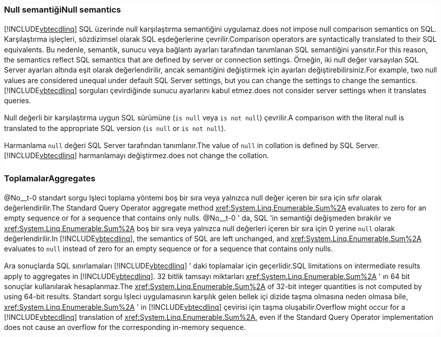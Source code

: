 ### <a name="null-semantics"></a><span data-ttu-id="970c6-153">Null semantiği</span><span class="sxs-lookup"><span data-stu-id="970c6-153">Null semantics</span></span>

[!INCLUDE[vbtecdlinq](../../../../../../includes/vbtecdlinq-md.md)] <span data-ttu-id="970c6-154">SQL üzerinde null karşılaştırma semantiğini uygulamaz.</span><span class="sxs-lookup"><span data-stu-id="970c6-154">does not impose null comparison semantics on SQL.</span></span> <span data-ttu-id="970c6-155">Karşılaştırma işleçleri, sözdizimsel olarak SQL eşdeğerlerine çevrilir.</span><span class="sxs-lookup"><span data-stu-id="970c6-155">Comparison operators are syntactically translated to their SQL equivalents.</span></span> <span data-ttu-id="970c6-156">Bu nedenle, semantik, sunucu veya bağlantı ayarları tarafından tanımlanan SQL semantiğini yansıtır.</span><span class="sxs-lookup"><span data-stu-id="970c6-156">For this reason, the semantics reflect SQL semantics that are defined by server or connection settings.</span></span> <span data-ttu-id="970c6-157">Örneğin, iki null değer varsayılan SQL Server ayarları altında eşit olarak değerlendirilir, ancak semantiğini değiştirmek için ayarları değiştirebilirsiniz.</span><span class="sxs-lookup"><span data-stu-id="970c6-157">For example, two null values are considered unequal under default SQL Server settings, but you can change the settings to change the semantics.</span></span> [!INCLUDE[vbtecdlinq](../../../../../../includes/vbtecdlinq-md.md)] <span data-ttu-id="970c6-158">sorguları çevirdiğinde sunucu ayarlarını kabul etmez.</span><span class="sxs-lookup"><span data-stu-id="970c6-158">does not consider server settings when it translates queries.</span></span>

<span data-ttu-id="970c6-159">Null değerli bir karşılaştırma uygun SQL sürümüne (`is null` veya `is not null`) çevrilir.</span><span class="sxs-lookup"><span data-stu-id="970c6-159">A comparison with the literal null is translated to the appropriate SQL version (`is null` or `is not null`).</span></span>

<span data-ttu-id="970c6-160">Harmanlama `null` değeri SQL Server tarafından tanımlanır.</span><span class="sxs-lookup"><span data-stu-id="970c6-160">The value of `null` in collation is defined by SQL Server.</span></span> [!INCLUDE[vbtecdlinq](../../../../../../includes/vbtecdlinq-md.md)] <span data-ttu-id="970c6-161">harmanlamayı değiştirmez.</span><span class="sxs-lookup"><span data-stu-id="970c6-161">does not change the collation.</span></span>

### <a name="aggregates"></a><span data-ttu-id="970c6-162">Toplamalar</span><span class="sxs-lookup"><span data-stu-id="970c6-162">Aggregates</span></span>

<span data-ttu-id="970c6-163">@No__t-0 standart sorgu Işleci toplama yöntemi boş bir sıra veya yalnızca null değer içeren bir sıra için sıfır olarak değerlendirilir.</span><span class="sxs-lookup"><span data-stu-id="970c6-163">The Standard Query Operator aggregate method <xref:System.Linq.Enumerable.Sum%2A> evaluates to zero for an empty sequence or for a sequence that contains only nulls.</span></span> <span data-ttu-id="970c6-164">@No__t-0 ' da, SQL 'in semantiği değişmeden bırakılır ve <xref:System.Linq.Enumerable.Sum%2A> boş bir sıra veya yalnızca null değerleri içeren bir sıra için 0 yerine `null` olarak değerlendirilir.</span><span class="sxs-lookup"><span data-stu-id="970c6-164">In [!INCLUDE[vbtecdlinq](../../../../../../includes/vbtecdlinq-md.md)], the semantics of SQL are left unchanged, and <xref:System.Linq.Enumerable.Sum%2A> evaluates to `null` instead of zero for an empty sequence or for a sequence that contains only nulls.</span></span>

<span data-ttu-id="970c6-165">Ara sonuçlarda SQL sınırlamaları [!INCLUDE[vbtecdlinq](../../../../../../includes/vbtecdlinq-md.md)] ' daki toplamalar için geçerlidir.</span><span class="sxs-lookup"><span data-stu-id="970c6-165">SQL limitations on intermediate results apply to aggregates in [!INCLUDE[vbtecdlinq](../../../../../../includes/vbtecdlinq-md.md)].</span></span> <span data-ttu-id="970c6-166">32 bitlik tamsayı miktarları <xref:System.Linq.Enumerable.Sum%2A> ' ın 64 bit sonuçlar kullanılarak hesaplanmaz.</span><span class="sxs-lookup"><span data-stu-id="970c6-166">The <xref:System.Linq.Enumerable.Sum%2A> of 32-bit integer quantities is not computed by using 64-bit results.</span></span> <span data-ttu-id="970c6-167">Standart sorgu Işleci uygulamasının karşılık gelen bellek içi dizide taşma olmasına neden olmasa bile, <xref:System.Linq.Enumerable.Sum%2A> ' in [!INCLUDE[vbtecdlinq](../../../../../../includes/vbtecdlinq-md.md)] çevirisi için taşma oluşabilir.</span><span class="sxs-lookup"><span data-stu-id="970c6-167">Overflow might occur for a [!INCLUDE[vbtecdlinq](../../../../../../includes/vbtecdlinq-md.md)] translation of <xref:System.Linq.Enumerable.Sum%2A>, even if the Standard Query Operator implementation does not cause an overflow for the corresponding in-memory sequence.</span></span>
